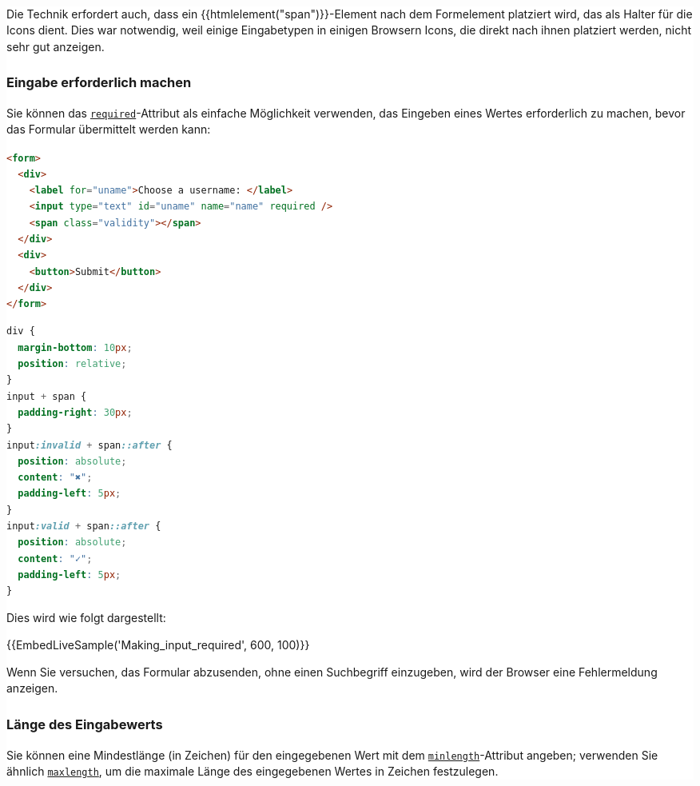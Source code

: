Die Technik erfordert auch, dass ein {{htmlelement("span")}}-Element nach dem Formelement platziert wird, das als Halter für die Icons dient. Dies war notwendig, weil einige Eingabetypen in einigen Browsern Icons, die direkt nach ihnen platziert werden, nicht sehr gut anzeigen.

### Eingabe erforderlich machen

Sie können das [`required`](/de/docs/Web/HTML/Element/input#required)-Attribut als einfache Möglichkeit verwenden, das Eingeben eines Wertes erforderlich zu machen, bevor das Formular übermittelt werden kann:

```html
<form>
  <div>
    <label for="uname">Choose a username: </label>
    <input type="text" id="uname" name="name" required />
    <span class="validity"></span>
  </div>
  <div>
    <button>Submit</button>
  </div>
</form>
```

```css hidden
div {
  margin-bottom: 10px;
  position: relative;
}
input + span {
  padding-right: 30px;
}
input:invalid + span::after {
  position: absolute;
  content: "✖";
  padding-left: 5px;
}
input:valid + span::after {
  position: absolute;
  content: "✓";
  padding-left: 5px;
}
```

Dies wird wie folgt dargestellt:

{{EmbedLiveSample('Making_input_required', 600, 100)}}

Wenn Sie versuchen, das Formular abzusenden, ohne einen Suchbegriff einzugeben, wird der Browser eine Fehlermeldung anzeigen.

### Länge des Eingabewerts

Sie können eine Mindestlänge (in Zeichen) für den eingegebenen Wert mit dem [`minlength`](/de/docs/Web/HTML/Element/input#minlength)-Attribut angeben; verwenden Sie ähnlich [`maxlength`](/de/docs/Web/HTML/Element/input#maxlength), um die maximale Länge des eingegebenen Wertes in Zeichen festzulegen.
